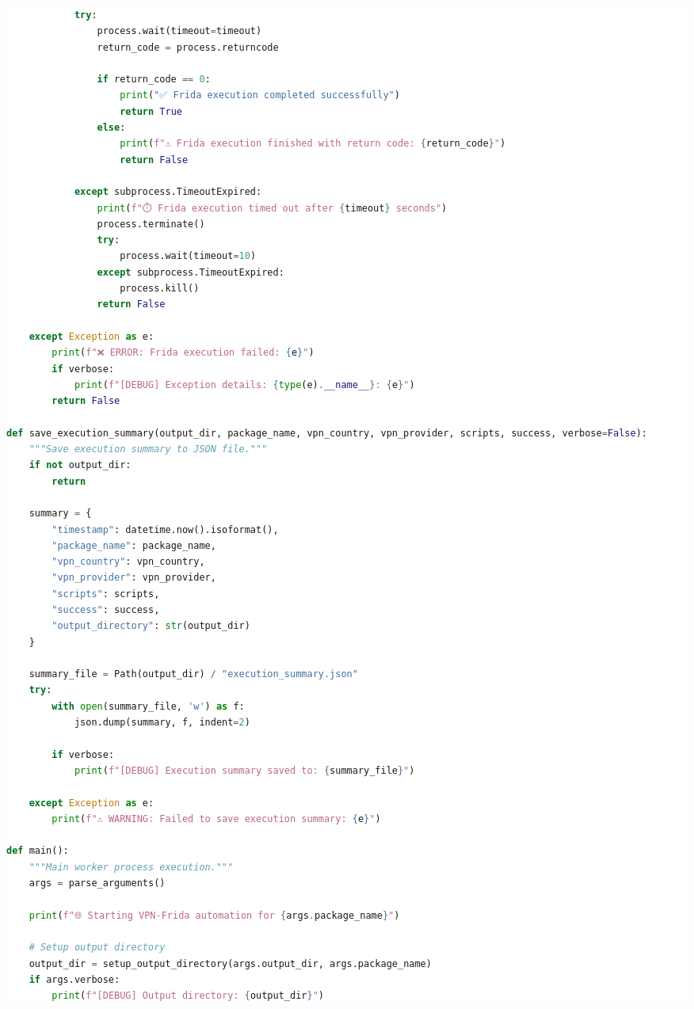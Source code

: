 ```python
            try:
                process.wait(timeout=timeout)
                return_code = process.returncode
                
                if return_code == 0:
                    print("✅ Frida execution completed successfully")
                    return True
                else:
                    print(f"⚠️ Frida execution finished with return code: {return_code}")
                    return False
                    
            except subprocess.TimeoutExpired:
                print(f"⏱️ Frida execution timed out after {timeout} seconds")
                process.terminate()
                try:
                    process.wait(timeout=10)
                except subprocess.TimeoutExpired:
                    process.kill()
                return False
                
    except Exception as e:
        print(f"❌ ERROR: Frida execution failed: {e}")
        if verbose:
            print(f"[DEBUG] Exception details: {type(e).__name__}: {e}")
        return False

def save_execution_summary(output_dir, package_name, vpn_country, vpn_provider, scripts, success, verbose=False):
    """Save execution summary to JSON file."""
    if not output_dir:
        return
    
    summary = {
        "timestamp": datetime.now().isoformat(),
        "package_name": package_name,
        "vpn_country": vpn_country,
        "vpn_provider": vpn_provider,
        "scripts": scripts,
        "success": success,
        "output_directory": str(output_dir)
    }
    
    summary_file = Path(output_dir) / "execution_summary.json"
    try:
        with open(summary_file, 'w') as f:
            json.dump(summary, f, indent=2)
        
        if verbose:
            print(f"[DEBUG] Execution summary saved to: {summary_file}")
            
    except Exception as e:
        print(f"⚠️ WARNING: Failed to save execution summary: {e}")

def main():
    """Main worker process execution."""
    args = parse_arguments()
    
    print(f"🌐 Starting VPN-Frida automation for {args.package_name}")
    
    # Setup output directory
    output_dir = setup_output_directory(args.output_dir, args.package_name)
    if args.verbose:
        print(f"[DEBUG] Output directory: {output_dir}")
```